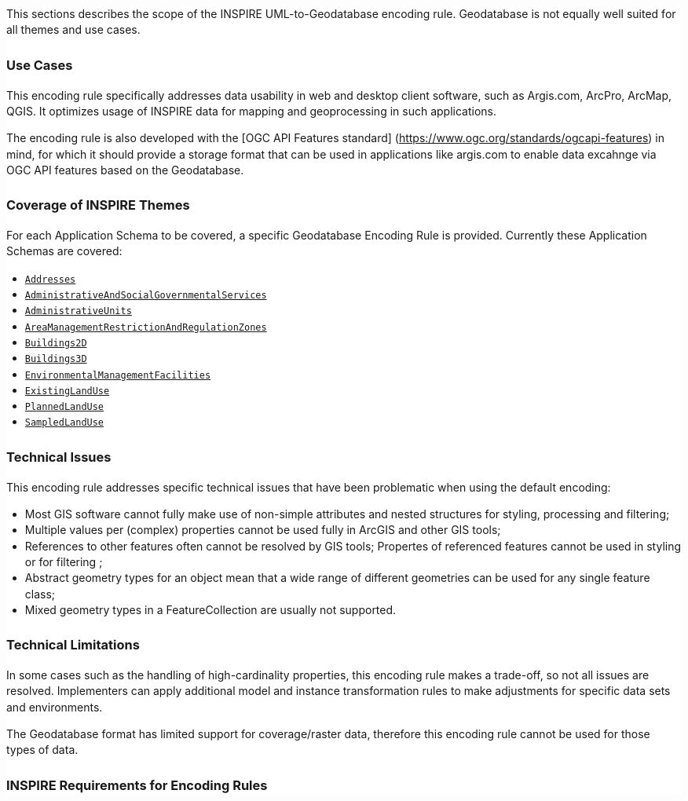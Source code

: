 This sections describes the scope of the INSPIRE UML-to-Geodatabase encoding rule. Geodatabase is not equally well suited for all themes and use cases.

### Use Cases

This encoding rule specifically addresses data usability in web and desktop client software, such as Argis.com, ArcPro, ArcMap, QGIS. It optimizes usage of INSPIRE data for mapping and geoprocessing in such applications.

The encoding rule is also developed with the [OGC API Features standard] (https://www.ogc.org/standards/ogcapi-features) in mind, for which it should provide a storage format that can be used in applications like argis.com to enable data excahnge via OGC API features based on the Geodatabase. 

### Coverage of INSPIRE Themes

For each Application Schema to be covered, a specific Geodatabase Encoding Rule is provided. 
Currently these Application Schemas are covered:

* [`Addresses`](Addresses.md)
* [`AdministrativeAndSocialGovernmentalServices`](AdministrativeAndSocialGovernmentalServices.md)
* [`AdministrativeUnits`](AdministrativeUnits.md)
* [`AreaManagementRestrictionAndRegulationZones`](AreaManagementRestrictionAndRegulationZones.md)
* [`Buildings2D`](Buildings2D.md)
* [`Buildings3D`](Buildings3D.md)
* [`EnvironmentalManagementFacilities`](EnvironmentalManagementFacilities.md)
* [`ExistingLandUse`](ExistingLandUse.md)
* [`PlannedLandUse`](PlannedLandUse.md)
* [`SampledLandUse`](SampledLandUse.md)



### Technical Issues

This encoding rule addresses specific technical issues that have been problematic when using the default encoding:

* Most GIS software cannot fully make use of non-simple attributes and nested structures for styling, processing and filtering;
* Multiple values per (complex) properties cannot be used fully in ArcGIS and other GIS tools;
* References to other features often cannot be resolved by GIS tools; Propertes of referenced features cannot be used in styling or for filtering ;
* Abstract geometry types for an object mean that a wide range of different geometries can be used for any single feature class;
* Mixed geometry types in a FeatureCollection are usually not supported.

### Technical Limitations

In some cases such as the handling of high-cardinality properties, this encoding rule makes a trade-off, so not all issues are resolved. Implementers can apply additional model and instance transformation rules to make adjustments for specific data sets and environments.

The Geodatabase format has limited support for coverage/raster data, therefore this encoding rule cannot be used for those types of data.

### INSPIRE Requirements for Encoding Rules

